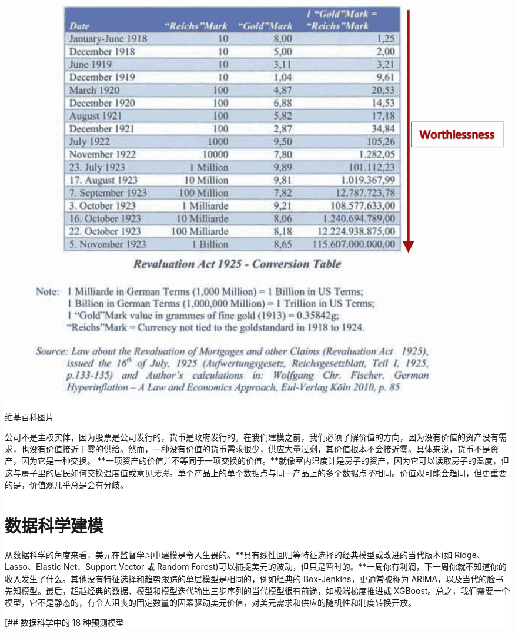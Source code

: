 ![](img/cbb3f7a4e2a22001328348b99b862066.png)

维基百科图片

公司不是主权实体，因为股票是公司发行的，货币是政府发行的。在我们建模之前，我们必须了解价值的方向，因为没有价值的资产没有需求，也没有价值接近于零的供给。然而，一种没有价值的货币需求很少，供应大量过剩，其价值根本不会接近零。具体来说，货币不是资产，因为它是一种交换。 **一项资产的价值并不等同于一项交换的价值。**就像室内温度计是房子的资产，因为它可以读取房子的温度，但这与房子里的居民如何交换温度值或意见*无关*。单个产品上的单个数据点与同一产品上的多个数据点*不*相同。价值观可能会趋同，但更重要的是，价值观几乎总是会有分歧。

# **数据科学建模**

从数据科学的角度来看，美元在监督学习中建模是令人生畏的。**具有线性回归等特征选择的经典模型或改进的当代版本(如 Ridge、Lasso、Elastic Net、Support Vector 或 Random Forest)可以捕捉美元的波动，但只是暂时的。**一周你有利润，下一周你就不知道你的收入发生了什么。其他没有特征选择和趋势跟踪的单层模型是相同的，例如经典的 Box-Jenkins，更通常被称为 ARIMA，以及当代的脸书先知模型。最后，超越经典的数据、模型和模型迭代输出三步序列的当代模型很有前途，如极端梯度推进或 XGBoost。总之，我们需要一个模型，它不是静态的，有令人沮丧的固定数量的因素驱动美元价值，对美元需求和供应的随机性和制度转换开放。

[](https://foxworthy-8036.medium.com/18-types-of-predictive-models-in-data-science-b53275810032) [## 数据科学中的 18 种预测模型
